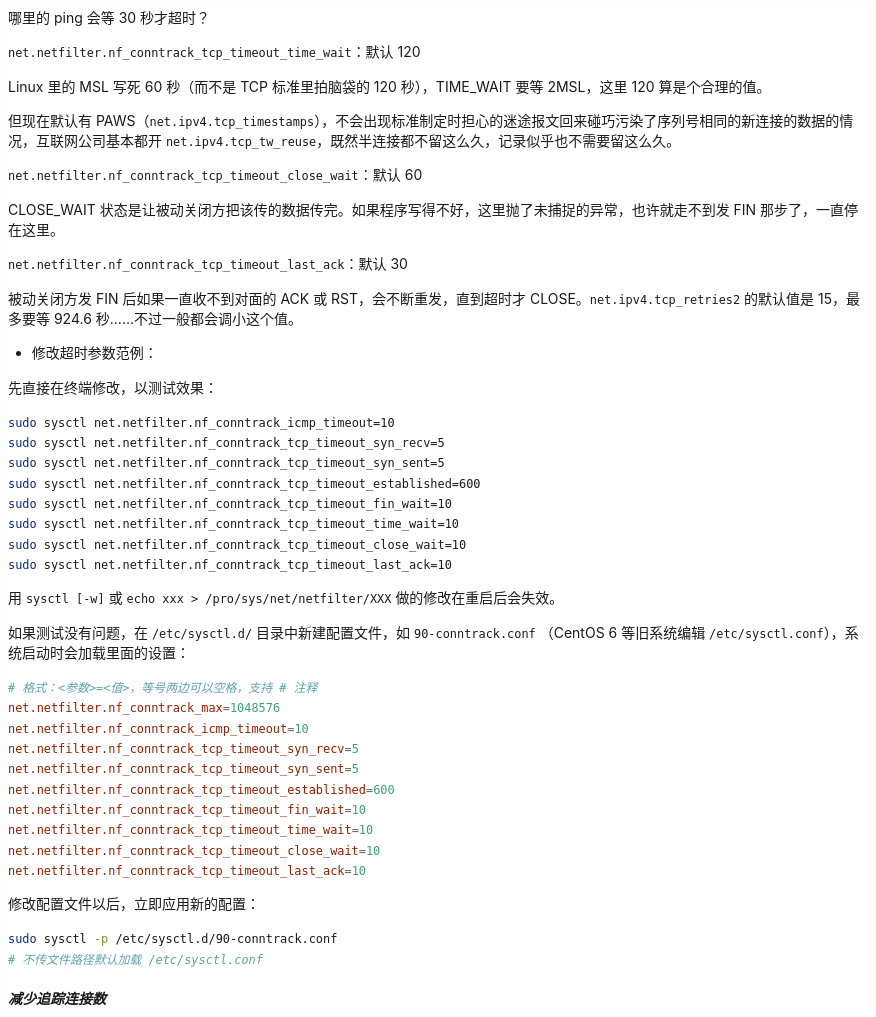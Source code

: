 哪里的 ping 会等 30 秒才超时？

`net.netfilter.nf_conntrack_tcp_timeout_time_wait`：默认 120

Linux 里的 MSL 写死 60 秒（而不是 TCP 标准里拍脑袋的 120 秒），TIME_WAIT 要等 2MSL，这里 120 算是个合理的值。

但现在默认有 PAWS（`net.ipv4.tcp_timestamps`），不会出现标准制定时担心的迷途报文回来碰巧污染了序列号相同的新连接的数据的情况，互联网公司基本都开 `net.ipv4.tcp_tw_reuse`，既然半连接都不留这么久，记录似乎也不需要留这么久。

`net.netfilter.nf_conntrack_tcp_timeout_close_wait`：默认 60

CLOSE_WAIT 状态是让被动关闭方把该传的数据传完。如果程序写得不好，这里抛了未捕捉的异常，也许就走不到发 FIN 那步了，一直停在这里。

`net.netfilter.nf_conntrack_tcp_timeout_last_ack`：默认 30

被动关闭方发 FIN 后如果一直收不到对面的 ACK 或 RST，会不断重发，直到超时才 CLOSE。`net.ipv4.tcp_retries2` 的默认值是 15，最多要等 924.6 秒……不过一般都会调小这个值。

* 修改超时参数范例：

先直接在终端修改，以测试效果：

```bash
sudo sysctl net.netfilter.nf_conntrack_icmp_timeout=10
sudo sysctl net.netfilter.nf_conntrack_tcp_timeout_syn_recv=5
sudo sysctl net.netfilter.nf_conntrack_tcp_timeout_syn_sent=5
sudo sysctl net.netfilter.nf_conntrack_tcp_timeout_established=600
sudo sysctl net.netfilter.nf_conntrack_tcp_timeout_fin_wait=10
sudo sysctl net.netfilter.nf_conntrack_tcp_timeout_time_wait=10
sudo sysctl net.netfilter.nf_conntrack_tcp_timeout_close_wait=10
sudo sysctl net.netfilter.nf_conntrack_tcp_timeout_last_ack=10
```

用 `sysctl [-w]` 或 `echo xxx > /pro/sys/net/netfilter/XXX` 做的修改在重启后会失效。

如果测试没有问题，在 `/etc/sysctl.d/` 目录中新建配置文件，如 `90-conntrack.conf` （CentOS 6 等旧系统编辑 `/etc/sysctl.conf`），系统启动时会加载里面的设置：

```conf
# 格式：<参数>=<值>，等号两边可以空格，支持 # 注释
net.netfilter.nf_conntrack_max=1048576
net.netfilter.nf_conntrack_icmp_timeout=10
net.netfilter.nf_conntrack_tcp_timeout_syn_recv=5
net.netfilter.nf_conntrack_tcp_timeout_syn_sent=5
net.netfilter.nf_conntrack_tcp_timeout_established=600
net.netfilter.nf_conntrack_tcp_timeout_fin_wait=10
net.netfilter.nf_conntrack_tcp_timeout_time_wait=10
net.netfilter.nf_conntrack_tcp_timeout_close_wait=10
net.netfilter.nf_conntrack_tcp_timeout_last_ack=10
```

修改配置文件以后，立即应用新的配置：

```bash
sudo sysctl -p /etc/sysctl.d/90-conntrack.conf
# 不传文件路径默认加载 /etc/sysctl.conf
```


##### 减少追踪连接数
